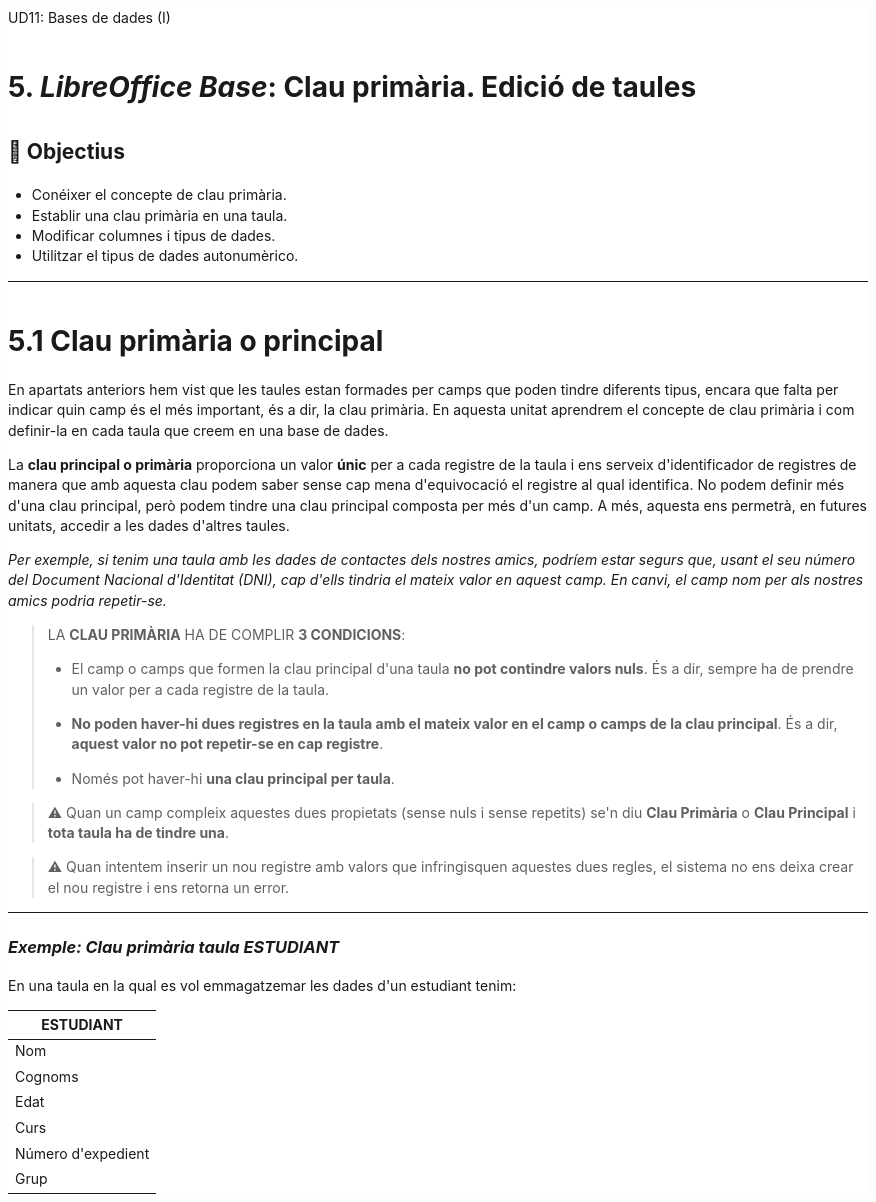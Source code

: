 UD11: Bases de dades (I)

# 5. *LibreOffice Base*: Clau primària. Edició de taules

##  🎯 Objectius
- Conéixer el concepte de clau primària.
- Establir una clau primària en una taula.
- Modificar columnes i tipus de dades.
- Utilitzar el tipus de dades autonumèrico.

---

# 5.1 Clau primària o principal

En apartats anteriors hem vist que les taules estan formades per camps que poden tindre diferents tipus, encara que falta per indicar quin camp és el més important, és a dir, la clau primària. En aquesta unitat aprendrem el concepte de clau primària i com definir-la en cada taula que creem en una base de dades.

La **clau principal o primària** proporciona un valor **únic** per a cada registre de la taula i ens serveix d'identificador de registres de manera que amb aquesta clau podem saber sense cap mena d'equivocació el registre al qual identifica. No podem definir més d'una clau principal, però podem tindre una clau principal composta per més d'un camp. A més, aquesta ens permetrà, en futures unitats, accedir a les dades d'altres taules.

*Per exemple, si tenim una taula amb les dades de contactes dels nostres amics, podríem estar segurs que, usant el seu número del Document Nacional d'Identitat (DNI), cap d'ells tindria el mateix valor en aquest camp. En canvi, el camp nom per als nostres amics podria repetir-se.*

> LA **CLAU PRIMÀRIA** HA DE COMPLIR **3 CONDICIONS**:
>
> - El camp o camps que formen la clau principal d'una taula **no pot contindre valors nuls**. És a dir, sempre ha de prendre un valor per a cada registre de la taula.
>
> - **No poden haver-hi dues registres en la taula amb el mateix valor en el camp o camps de la clau principal**. És a dir, **aquest valor no pot repetir-se en cap registre**.
>
> - Només pot haver-hi **una clau principal per taula**.

> ⚠️ Quan un camp compleix aquestes dues propietats (sense nuls i sense repetits) se'n diu **Clau Primària** o **Clau Principal** i **tota taula ha de tindre una**.

> ⚠️ Quan intentem inserir un nou registre amb valors que infringisquen aquestes dues regles, el sistema no ens deixa crear el nou registre i ens retorna un error.

---

### *Exemple: Clau primària taula ESTUDIANT*
En una taula en la qual es vol emmagatzemar les dades d'un estudiant tenim:

ESTUDIANT          |
-------------------|
Nom                |
Cognoms            |
Edat               |
Curs               |
Número d'expedient |
Grup               |
